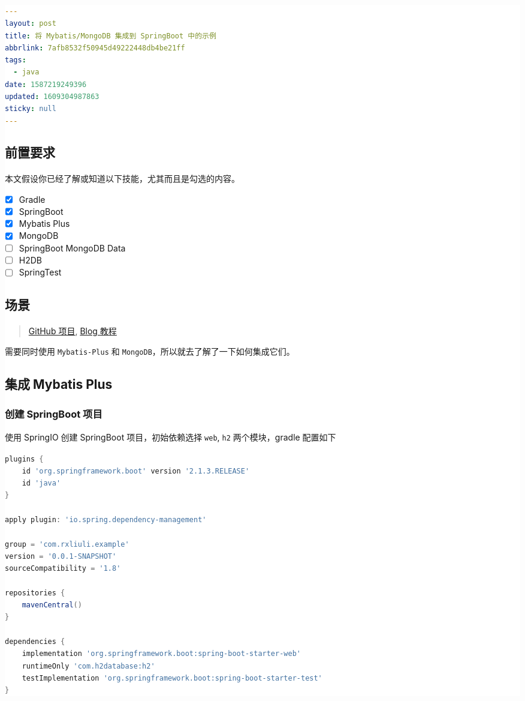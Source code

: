 ```yaml
---
layout: post
title: 将 Mybatis/MongoDB 集成到 SpringBoot 中的示例
abbrlink: 7afb8532f50945d49222448db4be21ff
tags:
  - java
date: 1587219249396
updated: 1609304987863
sticky: null
---
```


## 前置要求

本文假设你已经了解或知道以下技能，尤其而且是勾选的内容。

- [x] Gradle
- [x] SpringBoot
- [x] Mybatis Plus
- [x] MongoDB
- [ ] SpringBoot MongoDB Data
- [ ] H2DB
- [ ] SpringTest

## 场景

> [GitHub 项目](https://github.com/rxliuli/spring-boot-mybatis-plus-mongo), [Blog 教程](https://blog.rxliuli.com/p/872037f5/)

需要同时使用 `Mybatis-Plus` 和 `MongoDB`，所以就去了解了一下如何集成它们。

## 集成 Mybatis Plus

### 创建 SpringBoot 项目

使用 SpringIO 创建 SpringBoot 项目，初始依赖选择 `web`, `h2` 两个模块，gradle 配置如下

```gradle
plugins {
    id 'org.springframework.boot' version '2.1.3.RELEASE'
    id 'java'
}

apply plugin: 'io.spring.dependency-management'

group = 'com.rxliuli.example'
version = '0.0.1-SNAPSHOT'
sourceCompatibility = '1.8'

repositories {
    mavenCentral()
}

dependencies {
    implementation 'org.springframework.boot:spring-boot-starter-web'
    runtimeOnly 'com.h2database:h2'
    testImplementation 'org.springframework.boot:spring-boot-starter-test'
}
```
